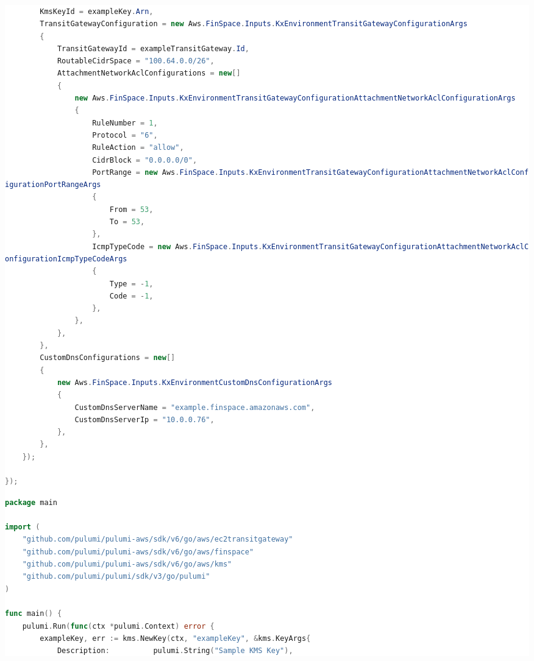 ```csharp
        KmsKeyId = exampleKey.Arn,
        TransitGatewayConfiguration = new Aws.FinSpace.Inputs.KxEnvironmentTransitGatewayConfigurationArgs
        {
            TransitGatewayId = exampleTransitGateway.Id,
            RoutableCidrSpace = "100.64.0.0/26",
            AttachmentNetworkAclConfigurations = new[]
            {
                new Aws.FinSpace.Inputs.KxEnvironmentTransitGatewayConfigurationAttachmentNetworkAclConfigurationArgs
                {
                    RuleNumber = 1,
                    Protocol = "6",
                    RuleAction = "allow",
                    CidrBlock = "0.0.0.0/0",
                    PortRange = new Aws.FinSpace.Inputs.KxEnvironmentTransitGatewayConfigurationAttachmentNetworkAclConfigurationPortRangeArgs
                    {
                        From = 53,
                        To = 53,
                    },
                    IcmpTypeCode = new Aws.FinSpace.Inputs.KxEnvironmentTransitGatewayConfigurationAttachmentNetworkAclConfigurationIcmpTypeCodeArgs
                    {
                        Type = -1,
                        Code = -1,
                    },
                },
            },
        },
        CustomDnsConfigurations = new[]
        {
            new Aws.FinSpace.Inputs.KxEnvironmentCustomDnsConfigurationArgs
            {
                CustomDnsServerName = "example.finspace.amazonaws.com",
                CustomDnsServerIp = "10.0.0.76",
            },
        },
    });

});
```


</pulumi-choosable>
</div>


<div>
<pulumi-choosable type="language" values="go">

```go
package main

import (
	"github.com/pulumi/pulumi-aws/sdk/v6/go/aws/ec2transitgateway"
	"github.com/pulumi/pulumi-aws/sdk/v6/go/aws/finspace"
	"github.com/pulumi/pulumi-aws/sdk/v6/go/aws/kms"
	"github.com/pulumi/pulumi/sdk/v3/go/pulumi"
)

func main() {
	pulumi.Run(func(ctx *pulumi.Context) error {
		exampleKey, err := kms.NewKey(ctx, "exampleKey", &kms.KeyArgs{
			Description:          pulumi.String("Sample KMS Key"),
```